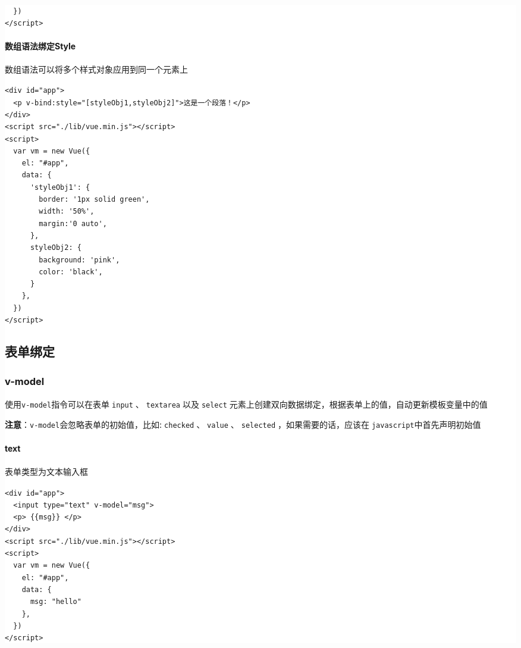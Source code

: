 ```vue
  })
</script>
```

#### 数组语法绑定Style

数组语法可以将多个样式对象应用到同一个元素上

```vue
<div id="app">
  <p v-bind:style="[styleObj1,styleObj2]">这是一个段落！</p>
</div>
<script src="./lib/vue.min.js"></script>
<script>
  var vm = new Vue({
    el: "#app",
    data: {
      'styleObj1': {
        border: '1px solid green',
        width: '50%',
        margin:'0 auto', 
      },
      styleObj2: {
        background: 'pink',
        color: 'black',
      }
    },
  })
</script>
```

## 表单绑定

### v-model

使用`v-model`指令可以在表单 `input` 、 `textarea` 以及 `select` 元素上创建双向数据绑定，根据表单上的值，自动更新模板变量中的值

**注意**：`v-model`会忽略表单的初始值，比如: `checked` 、 `value` 、 `selected` ，如果需要的话，应该在 `javascript`中首先声明初始值

#### text

表单类型为文本输入框

```vue
<div id="app">
  <input type="text" v-model="msg">
  <p> {{msg}} </p>
</div>
<script src="./lib/vue.min.js"></script>
<script>
  var vm = new Vue({
    el: "#app",
    data: {
      msg: "hello"
    },
  })
</script>
```
